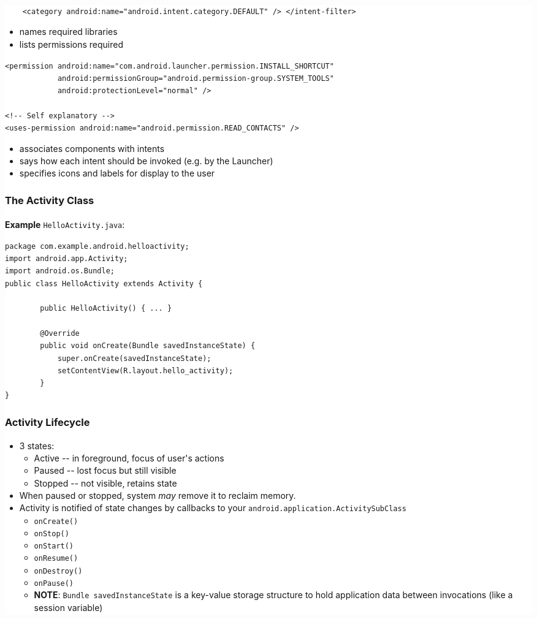 ``` {.xml}
    <category android:name="android.intent.category.DEFAULT" /> </intent-filter>
```

-   names required libraries
-   lists permissions required

``` {.xml}
<permission android:name="com.android.launcher.permission.INSTALL_SHORTCUT" 
            android:permissionGroup="android.permission-group.SYSTEM_TOOLS"
            android:protectionLevel="normal" />

<!-- Self explanatory -->
<uses-permission android:name="android.permission.READ_CONTACTS" />
```

-   associates components with intents
-   says how each intent should be invoked (e.g. by the Launcher)
-   specifies icons and labels for display to the user

### The Activity Class

**Example** `HelloActivity.java`:

``` {.java}
package com.example.android.helloactivity;
import android.app.Activity;
import android.os.Bundle;
public class HelloActivity extends Activity {

        public HelloActivity() { ... }

        @Override
        public void onCreate(Bundle savedInstanceState) {
            super.onCreate(savedInstanceState);
            setContentView(R.layout.hello_activity);
        }
}
```

### Activity Lifecycle

-   3 states:
    -   Active -- in foreground, focus of user's actions
    -   Paused -- lost focus but still visible
    -   Stopped -- not visible, retains state
-   When paused or stopped, system *may* remove it to reclaim memory.
-   Activity is notified of state changes by callbacks to your
    `android.application.ActivitySubClass`
    -   `onCreate()`
    -   `onStop()`
    -   `onStart()`
    -   `onResume()`
    -   `onDestroy()`
    -   `onPause()`
    -   **NOTE**: `Bundle savedInstanceState` is a key-value storage structure
        to hold application data between invocations (like a session variable)
